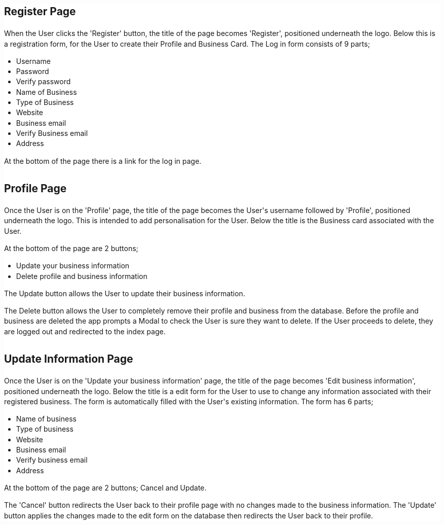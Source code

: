 Register Page
------
 When the User clicks the 'Register' button, the title of the page becomes 'Register', positioned underneath the logo. Below this is a registration form, for the User to create their Profile and Business Card. The Log in form consists of 9 parts; 

 - Username
 - Password
 - Verify password
 - Name of Business
 - Type of Business
 - Website
 - Business email
 - Verify Business email
 - Address

 At the bottom of the page there is a link for the log in page.

Profile Page
-----
Once the User is on the 'Profile' page, the title of the page becomes the User's username followed by 'Profile', positioned underneath the logo. This is intended to add personalisation for the User. Below the title is the Business card associated with the User.

At the bottom of the page are 2 buttons;

- Update your business information
- Delete profile and business information

The Update button allows the User to update their business information.

The Delete button allows the User to completely remove their profile and business from the database. Before the profile and business are deleted the app prompts a Modal to check the User is sure they want to delete. If the User proceeds to delete, they are logged out and redirected to the index page.

Update Information Page
-----
Once the User is on the 'Update your business information' page, the title of the page becomes 'Edit business information', positioned underneath the logo. Below the title is a edit form for the User to use to change any information associated with their registered business. The form is automatically filled with the User's existing information. The form has 6 parts;

- Name of business
- Type of business
- Website
- Business email
- Verify business email
- Address

At the bottom of the page are 2 buttons; Cancel and Update.

The 'Cancel' button redirects the User back to their profile page with no changes made to the business information.
The 'Update' button applies the changes made to the edit form on the database then redirects the User back to their profile.
